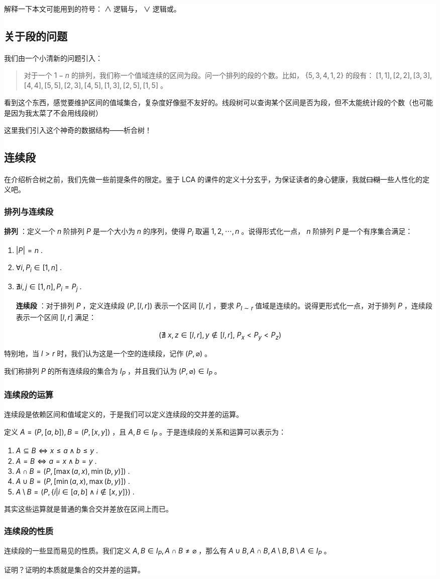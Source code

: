 解释一下本文可能用到的符号： $\wedge$ 逻辑与， $\vee$ 逻辑或。

## 关于段的问题

我们由一个小清新的问题引入：

> 对于一个 $1-n$ 的排列，我们称一个值域连续的区间为段。问一个排列的段的个数。比如， $\{5 ,3 ,4, 1 ,2\}$ 的段有： $[1,1],[2,2],[3,3],[4,4],[5,5],[2,3],[4,5],[1,3],[2,5],[1,5]$ 。

看到这个东西，感觉要维护区间的值域集合，复杂度好像挺不友好的。线段树可以查询某个区间是否为段，但不太能统计段的个数（也可能是因为我太菜了不会用线段树）

这里我们引入这个神奇的数据结构——析合树！

## 连续段

在介绍析合树之前，我们先做一些前提条件的限定。鉴于 LCA 的课件的定义十分玄乎，为保证读者的身心健康，我就~~口糊~~一些人性化的定义吧。

### 排列与连续段

 **排列** ：定义一个 $n$ 阶排列 $P$ 是一个大小为 $n$ 的序列，使得 $P_i$ 取遍 $1,2,\cdots,n$ 。说得形式化一点， $n$ 阶排列 $P$ 是一个有序集合满足：

1.  $|P|=n$ .
2.  $\forall i,P_i\in[1,n]$ .
3.   $\nexists i,j\in[1,n],P_i=P_j$ .

     **连续段** ：对于排列 $P$ ，定义连续段 $(P,[l,r])$ 表示一个区间 $[l,r]$ ，要求 $P_{l\sim r}$ 值域是连续的。说得更形式化一点，对于排列 $P$ ，连续段表示一个区间 $[l,r]$ 满足：

$$
(\nexists\ x,z\in[l,r],y\notin[l,r],\ P_x<P_y<P_z)
$$

特别地，当 $l>r$ 时，我们认为这是一个空的连续段，记作 $(P,\varnothing)$ 。

我们称排列 $P$ 的所有连续段的集合为 $I_P$ ，并且我们认为 $(P,\varnothing)\in I_P$ 。

### 连续段的运算

连续段是依赖区间和值域定义的，于是我们可以定义连续段的交并差的运算。

定义 $A=(P,[a,b]),B=(P,[x,y])$ ，且 $A,B\in I_P$ 。于是连续段的关系和运算可以表示为：

1.  $A\subseteq B\Leftrightarrow x\le a\wedge b\le y$ .
2.  $A=B\Leftrightarrow a=x\wedge b=y$ .
3.  $A\cap B=(P,[\max(a,x),\min(b,y)])$ .
4.  $A\cup B=(P,[\min(a,x),\max(b,y)])$ .
5.  $A\setminus B=(P,\{i|i\in[a,b]\wedge i\notin[x,y]\})$ .

其实这些运算就是普通的集合交并差放在区间上而已。

### 连续段的性质

连续段的一些显而易见的性质。我们定义 $A,B\in I_P,A \cap B \neq \varnothing$ ，那么有 $A\cup B,A\cap B,A\setminus B,B\setminus A\in I_P$ 。

证明？证明的本质就是集合的交并差的运算。
